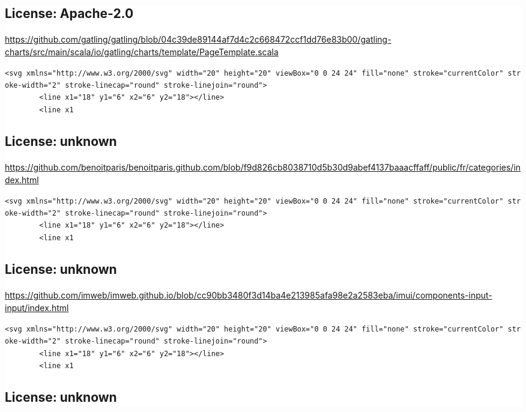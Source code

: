 
## License: Apache-2.0
https://github.com/gatling/gatling/blob/04c39de89144af7d4c2c668472ccf1dd76e83b00/gatling-charts/src/main/scala/io/gatling/charts/template/PageTemplate.scala

```
<svg xmlns="http://www.w3.org/2000/svg" width="20" height="20" viewBox="0 0 24 24" fill="none" stroke="currentColor" stroke-width="2" stroke-linecap="round" stroke-linejoin="round">
        <line x1="18" y1="6" x2="6" y2="18"></line>
        <line x1
```


## License: unknown
https://github.com/benoitparis/benoitparis.github.com/blob/f9d826cb8038710d5b30d9abef4137baaacffaff/public/fr/categories/index.html

```
<svg xmlns="http://www.w3.org/2000/svg" width="20" height="20" viewBox="0 0 24 24" fill="none" stroke="currentColor" stroke-width="2" stroke-linecap="round" stroke-linejoin="round">
        <line x1="18" y1="6" x2="6" y2="18"></line>
        <line x1
```


## License: unknown
https://github.com/imweb/imweb.github.io/blob/cc90bb3480f3d14ba4e213985afa98e2a2583eba/imui/components-input-input/index.html

```
<svg xmlns="http://www.w3.org/2000/svg" width="20" height="20" viewBox="0 0 24 24" fill="none" stroke="currentColor" stroke-width="2" stroke-linecap="round" stroke-linejoin="round">
        <line x1="18" y1="6" x2="6" y2="18"></line>
        <line x1
```


## License: unknown
